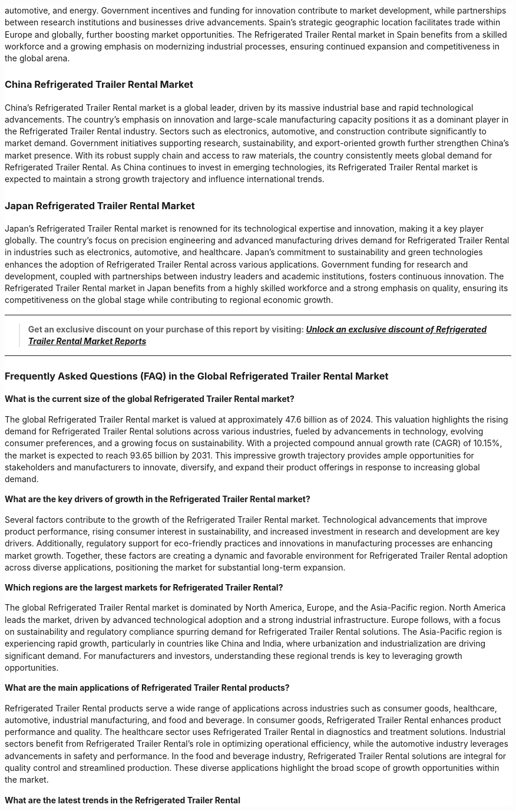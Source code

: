 automotive, and energy. Government incentives and funding for innovation contribute to market development, while partnerships between research institutions and businesses drive advancements. Spain&rsquo;s strategic geographic location facilitates trade within Europe and globally, further boosting market opportunities. The Refrigerated Trailer Rental market in Spain benefits from a skilled workforce and a growing emphasis on modernizing industrial processes, ensuring continued expansion and competitiveness in the global arena.</p><h3>China Refrigerated Trailer Rental Market</h3><p>China&rsquo;s Refrigerated Trailer Rental market is a global leader, driven by its massive industrial base and rapid technological advancements. The country&rsquo;s emphasis on innovation and large-scale manufacturing capacity positions it as a dominant player in the Refrigerated Trailer Rental industry. Sectors such as electronics, automotive, and construction contribute significantly to market demand. Government initiatives supporting research, sustainability, and export-oriented growth further strengthen China&rsquo;s market presence. With its robust supply chain and access to raw materials, the country consistently meets global demand for Refrigerated Trailer Rental. As China continues to invest in emerging technologies, its Refrigerated Trailer Rental market is expected to maintain a strong growth trajectory and influence international trends.</p><h3>Japan Refrigerated Trailer Rental Market</h3><p>Japan&rsquo;s Refrigerated Trailer Rental market is renowned for its technological expertise and innovation, making it a key player globally. The country&rsquo;s focus on precision engineering and advanced manufacturing drives demand for Refrigerated Trailer Rental in industries such as electronics, automotive, and healthcare. Japan&rsquo;s commitment to sustainability and green technologies enhances the adoption of Refrigerated Trailer Rental across various applications. Government funding for research and development, coupled with partnerships between industry leaders and academic institutions, fosters continuous innovation. The Refrigerated Trailer Rental market in Japan benefits from a highly skilled workforce and a strong emphasis on quality, ensuring its competitiveness on the global stage while contributing to regional economic growth.</p><hr /><blockquote><p><strong>Get an exclusive discount on your purchase of this report by visiting: <em><a href="://marketresearchpulse.com/ask-for-discount/15266?utm_source=Github&amp;utm_medium=019">Unlock an exclusive discount of Refrigerated Trailer Rental Market Reports</a></em>&nbsp;</strong></p></blockquote><hr /><h3>Frequently Asked Questions (FAQ) in the Global Refrigerated Trailer Rental Market</h3><p><strong>What is the current size of the global Refrigerated Trailer Rental market?</strong></p><p>The global Refrigerated Trailer Rental market is valued at approximately 47.6 billion as of 2024. This valuation highlights the rising demand for Refrigerated Trailer Rental solutions across various industries, fueled by advancements in technology, evolving consumer preferences, and a growing focus on sustainability. With a projected compound annual growth rate (CAGR) of 10.15%, the market is expected to reach 93.65 billion by 2031. This impressive growth trajectory provides ample opportunities for stakeholders and manufacturers to innovate, diversify, and expand their product offerings in response to increasing global demand.</p><p><strong>What are the key drivers of growth in the Refrigerated Trailer Rental market?</strong></p><p>Several factors contribute to the growth of the Refrigerated Trailer Rental market. Technological advancements that improve product performance, rising consumer interest in sustainability, and increased investment in research and development are key drivers. Additionally, regulatory support for eco-friendly practices and innovations in manufacturing processes are enhancing market growth. Together, these factors are creating a dynamic and favorable environment for Refrigerated Trailer Rental adoption across diverse applications, positioning the market for substantial long-term expansion.</p><p><strong>Which regions are the largest markets for Refrigerated Trailer Rental?</strong></p><p>The global Refrigerated Trailer Rental market is dominated by North America, Europe, and the Asia-Pacific region. North America leads the market, driven by advanced technological adoption and a strong industrial infrastructure. Europe follows, with a focus on sustainability and regulatory compliance spurring demand for Refrigerated Trailer Rental solutions. The Asia-Pacific region is experiencing rapid growth, particularly in countries like China and India, where urbanization and industrialization are driving significant demand. For manufacturers and investors, understanding these regional trends is key to leveraging growth opportunities.</p><p><strong>What are the main applications of Refrigerated Trailer Rental products?</strong></p><p>Refrigerated Trailer Rental products serve a wide range of applications across industries such as consumer goods, healthcare, automotive, industrial manufacturing, and food and beverage. In consumer goods, Refrigerated Trailer Rental enhances product performance and quality. The healthcare sector uses Refrigerated Trailer Rental in diagnostics and treatment solutions. Industrial sectors benefit from Refrigerated Trailer Rental&rsquo;s role in optimizing operational efficiency, while the automotive industry leverages advancements in safety and performance. In the food and beverage industry, Refrigerated Trailer Rental solutions are integral for quality control and streamlined production. These diverse applications highlight the broad scope of growth opportunities within the market.</p><p><strong>What are the latest trends in the Refrigerated Trailer Rental
